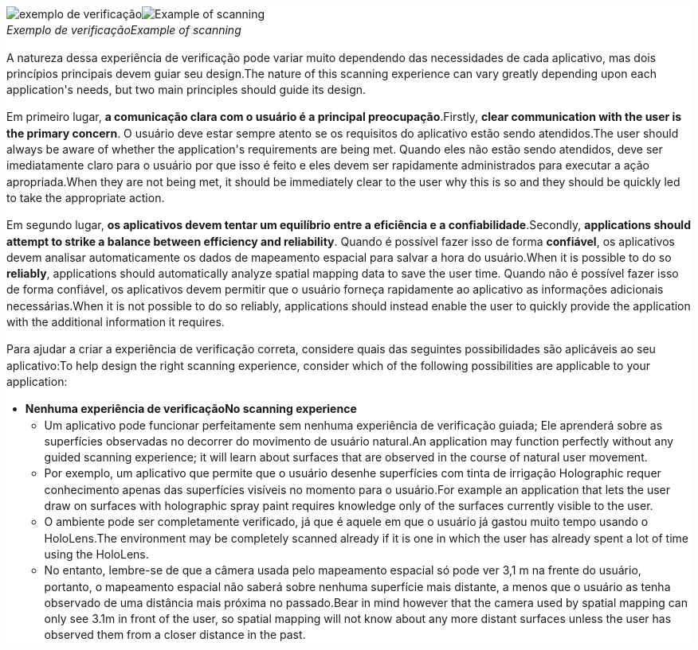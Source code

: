 <span data-ttu-id="0fac9-361">![exemplo de verificação](images/sr-mixedworld-140429-8pm-00068-1000px.png)</span><span class="sxs-lookup"><span data-stu-id="0fac9-361">![Example of scanning](images/sr-mixedworld-140429-8pm-00068-1000px.png)</span></span><br>
<span data-ttu-id="0fac9-362">*Exemplo de verificação*</span><span class="sxs-lookup"><span data-stu-id="0fac9-362">*Example of scanning*</span></span>

<span data-ttu-id="0fac9-363">A natureza dessa experiência de verificação pode variar muito dependendo das necessidades de cada aplicativo, mas dois princípios principais devem guiar seu design.</span><span class="sxs-lookup"><span data-stu-id="0fac9-363">The nature of this scanning experience can vary greatly depending upon each application's needs, but two main principles should guide its design.</span></span>

<span data-ttu-id="0fac9-364">Em primeiro lugar, **a comunicação clara com o usuário é a principal preocupação**.</span><span class="sxs-lookup"><span data-stu-id="0fac9-364">Firstly, **clear communication with the user is the primary concern**.</span></span> <span data-ttu-id="0fac9-365">O usuário deve estar sempre atento se os requisitos do aplicativo estão sendo atendidos.</span><span class="sxs-lookup"><span data-stu-id="0fac9-365">The user should always be aware of whether the application's requirements are being met.</span></span> <span data-ttu-id="0fac9-366">Quando eles não estão sendo atendidos, deve ser imediatamente claro para o usuário por que isso é feito e eles devem ser rapidamente administrados para executar a ação apropriada.</span><span class="sxs-lookup"><span data-stu-id="0fac9-366">When they are not being met, it should be immediately clear to the user why this is so and they should be quickly led to take the appropriate action.</span></span>

<span data-ttu-id="0fac9-367">Em segundo lugar, **os aplicativos devem tentar um equilíbrio entre a eficiência e a confiabilidade**.</span><span class="sxs-lookup"><span data-stu-id="0fac9-367">Secondly, **applications should attempt to strike a balance between efficiency and reliability**.</span></span> <span data-ttu-id="0fac9-368">Quando é possível fazer isso de forma **confiável**, os aplicativos devem analisar automaticamente os dados de mapeamento espacial para salvar a hora do usuário.</span><span class="sxs-lookup"><span data-stu-id="0fac9-368">When it is possible to do so **reliably**, applications should automatically analyze spatial mapping data to save the user time.</span></span> <span data-ttu-id="0fac9-369">Quando não é possível fazer isso de forma confiável, os aplicativos devem permitir que o usuário forneça rapidamente ao aplicativo as informações adicionais necessárias.</span><span class="sxs-lookup"><span data-stu-id="0fac9-369">When it is not possible to do so reliably, applications should instead enable the user to quickly provide the application with the additional information it requires.</span></span>

<span data-ttu-id="0fac9-370">Para ajudar a criar a experiência de verificação correta, considere quais das seguintes possibilidades são aplicáveis ao seu aplicativo:</span><span class="sxs-lookup"><span data-stu-id="0fac9-370">To help design the right scanning experience, consider which of the following possibilities are applicable to your application:</span></span>

* <span data-ttu-id="0fac9-371">**Nenhuma experiência de verificação**</span><span class="sxs-lookup"><span data-stu-id="0fac9-371">**No scanning experience**</span></span>
   * <span data-ttu-id="0fac9-372">Um aplicativo pode funcionar perfeitamente sem nenhuma experiência de verificação guiada; Ele aprenderá sobre as superfícies observadas no decorrer do movimento de usuário natural.</span><span class="sxs-lookup"><span data-stu-id="0fac9-372">An application may function perfectly without any guided scanning experience; it will learn about surfaces that are observed in the course of natural user movement.</span></span>
   * <span data-ttu-id="0fac9-373">Por exemplo, um aplicativo que permite que o usuário desenhe superfícies com tinta de irrigação Holographic requer conhecimento apenas das superfícies visíveis no momento para o usuário.</span><span class="sxs-lookup"><span data-stu-id="0fac9-373">For example an application that lets the user draw on surfaces with holographic spray paint requires knowledge only of the surfaces currently visible to the user.</span></span>
   * <span data-ttu-id="0fac9-374">O ambiente pode ser completamente verificado, já que é aquele em que o usuário já gastou muito tempo usando o HoloLens.</span><span class="sxs-lookup"><span data-stu-id="0fac9-374">The environment may be completely scanned already if it is one in which the user has already spent a lot of time using the HoloLens.</span></span>
   * <span data-ttu-id="0fac9-375">No entanto, lembre-se de que a câmera usada pelo mapeamento espacial só pode ver 3,1 m na frente do usuário, portanto, o mapeamento espacial não saberá sobre nenhuma superfície mais distante, a menos que o usuário as tenha observado de uma distância mais próxima no passado.</span><span class="sxs-lookup"><span data-stu-id="0fac9-375">Bear in mind however that the camera used by spatial mapping can only see 3.1m in front of the user, so spatial mapping will not know about any more distant surfaces unless the user has observed them from a closer distance in the past.</span></span>